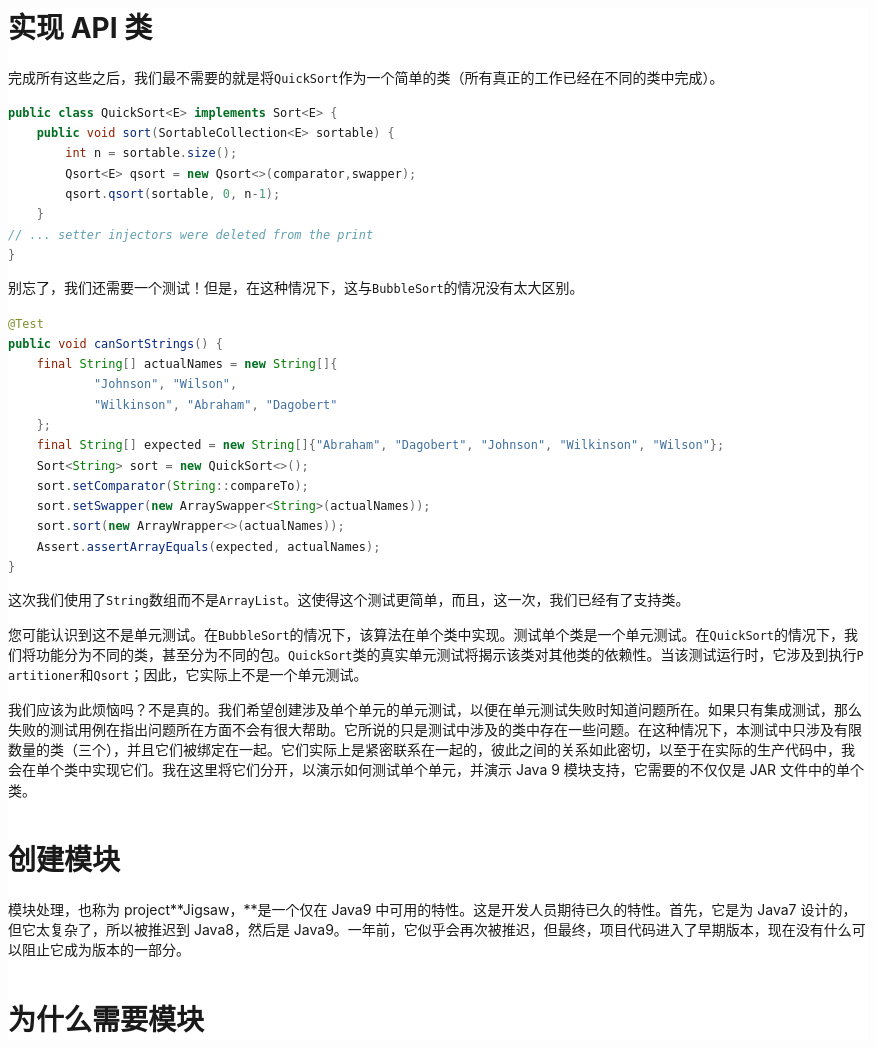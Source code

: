# 实现 API 类

完成所有这些之后，我们最不需要的就是将`QuickSort`作为一个简单的类（所有真正的工作已经在不同的类中完成）。

```java
public class QuickSort<E> implements Sort<E> { 
    public void sort(SortableCollection<E> sortable) { 
        int n = sortable.size(); 
        Qsort<E> qsort = new Qsort<>(comparator,swapper); 
        qsort.qsort(sortable, 0, n-1); 
    } 
// ... setter injectors were deleted from the print 
}

```

别忘了，我们还需要一个测试！但是，在这种情况下，这与`BubbleSort`的情况没有太大区别。

```java
@Test 
public void canSortStrings() { 
    final String[] actualNames = new String[]{ 
            "Johnson", "Wilson", 
            "Wilkinson", "Abraham", "Dagobert" 
    }; 
    final String[] expected = new String[]{"Abraham", "Dagobert", "Johnson", "Wilkinson", "Wilson"}; 
    Sort<String> sort = new QuickSort<>(); 
    sort.setComparator(String::compareTo); 
    sort.setSwapper(new ArraySwapper<String>(actualNames)); 
    sort.sort(new ArrayWrapper<>(actualNames)); 
    Assert.assertArrayEquals(expected, actualNames); 
}

```

这次我们使用了`String`数组而不是`ArrayList`。这使得这个测试更简单，而且，这一次，我们已经有了支持类。

您可能认识到这不是单元测试。在`BubbleSort`的情况下，该算法在单个类中实现。测试单个类是一个单元测试。在`QuickSort`的情况下，我们将功能分为不同的类，甚至分为不同的包。`QuickSort`类的真实单元测试将揭示该类对其他类的依赖性。当该测试运行时，它涉及到执行`Partitioner`和`Qsort`；因此，它实际上不是一个单元测试。

我们应该为此烦恼吗？不是真的。我们希望创建涉及单个单元的单元测试，以便在单元测试失败时知道问题所在。如果只有集成测试，那么失败的测试用例在指出问题所在方面不会有很大帮助。它所说的只是测试中涉及的类中存在一些问题。在这种情况下，本测试中只涉及有限数量的类（三个），并且它们被绑定在一起。它们实际上是紧密联系在一起的，彼此之间的关系如此密切，以至于在实际的生产代码中，我会在单个类中实现它们。我在这里将它们分开，以演示如何测试单个单元，并演示 Java 9 模块支持，它需要的不仅仅是 JAR 文件中的单个类。

# 创建模块

模块处理，也称为 project**Jigsaw，**是一个仅在 Java9 中可用的特性。这是开发人员期待已久的特性。首先，它是为 Java7 设计的，但它太复杂了，所以被推迟到 Java8，然后是 Java9。一年前，它似乎会再次被推迟，但最终，项目代码进入了早期版本，现在没有什么可以阻止它成为版本的一部分。

# 为什么需要模块
